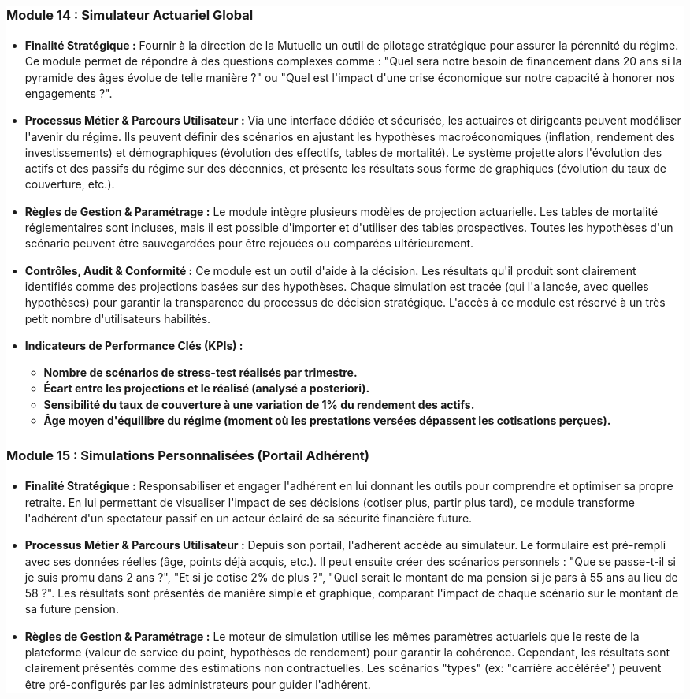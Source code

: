 ### **Module 14 : Simulateur Actuariel Global**

*   **Finalité Stratégique :**
    Fournir à la direction de la Mutuelle un outil de pilotage stratégique pour assurer la pérennité du régime. Ce module permet de répondre à des questions complexes comme : "Quel sera notre besoin de financement dans 20 ans si la pyramide des âges évolue de telle manière ?" ou "Quel est l'impact d'une crise économique sur notre capacité à honorer nos engagements ?".

*   **Processus Métier & Parcours Utilisateur :**
    Via une interface dédiée et sécurisée, les actuaires et dirigeants peuvent modéliser l'avenir du régime. Ils peuvent définir des scénarios en ajustant les hypothèses macroéconomiques (inflation, rendement des investissements) et démographiques (évolution des effectifs, tables de mortalité). Le système projette alors l'évolution des actifs et des passifs du régime sur des décennies, et présente les résultats sous forme de graphiques (évolution du taux de couverture, etc.).

*   **Règles de Gestion & Paramétrage :**
    Le module intègre plusieurs modèles de projection actuarielle. Les tables de mortalité réglementaires sont incluses, mais il est possible d'importer et d'utiliser des tables prospectives. Toutes les hypothèses d'un scénario peuvent être sauvegardées pour être rejouées ou comparées ultérieurement.

*   **Contrôles, Audit & Conformité :**
    Ce module est un outil d'aide à la décision. Les résultats qu'il produit sont clairement identifiés comme des projections basées sur des hypothèses. Chaque simulation est tracée (qui l'a lancée, avec quelles hypothèses) pour garantir la transparence du processus de décision stratégique. L'accès à ce module est réservé à un très petit nombre d'utilisateurs habilités.

*   **Indicateurs de Performance Clés (KPIs) :**
    *   **Nombre de scénarios de stress-test réalisés par trimestre.**
    *   **Écart entre les projections et le réalisé (analysé a posteriori).**
    *   **Sensibilité du taux de couverture à une variation de 1% du rendement des actifs.**
    *   **Âge moyen d'équilibre du régime (moment où les prestations versées dépassent les cotisations perçues).**

### **Module 15 : Simulations Personnalisées (Portail Adhérent)**

*   **Finalité Stratégique :**
    Responsabiliser et engager l'adhérent en lui donnant les outils pour comprendre et optimiser sa propre retraite. En lui permettant de visualiser l'impact de ses décisions (cotiser plus, partir plus tard), ce module transforme l'adhérent d'un spectateur passif en un acteur éclairé de sa sécurité financière future.

*   **Processus Métier & Parcours Utilisateur :**
    Depuis son portail, l'adhérent accède au simulateur. Le formulaire est pré-rempli avec ses données réelles (âge, points déjà acquis, etc.). Il peut ensuite créer des scénarios personnels : "Que se passe-t-il si je suis promu dans 2 ans ?", "Et si je cotise 2% de plus ?", "Quel serait le montant de ma pension si je pars à 55 ans au lieu de 58 ?". Les résultats sont présentés de manière simple et graphique, comparant l'impact de chaque scénario sur le montant de sa future pension.

*   **Règles de Gestion & Paramétrage :**
    Le moteur de simulation utilise les mêmes paramètres actuariels que le reste de la plateforme (valeur de service du point, hypothèses de rendement) pour garantir la cohérence. Cependant, les résultats sont clairement présentés comme des estimations non contractuelles. Les scénarios "types" (ex: "carrière accélérée") peuvent être pré-configurés par les administrateurs pour guider l'adhérent.
